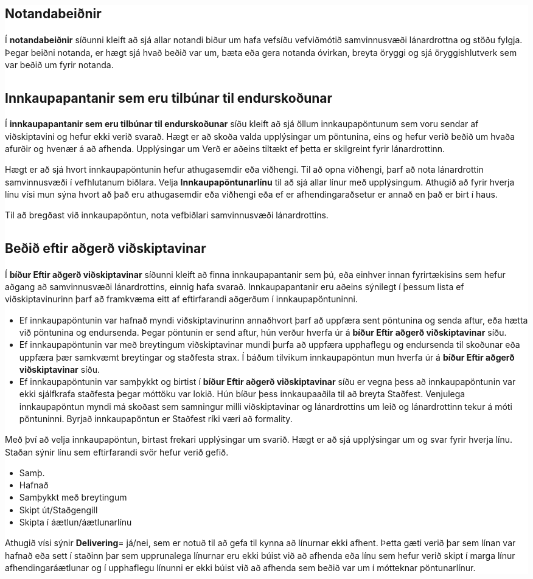 ## <a name="user-requests"></a>Notandabeiðnir
Í **notandabeiðnir** síðunni kleift að sjá allar notandi biður um hafa vefsíðu vefviðmótið samvinnusvæði lánardrottna og stöðu fylgja. Þegar beiðni notanda, er hægt sjá hvað beðið var um, bæta eða gera notanda óvirkan, breyta öryggi og sjá öryggishlutverk sem var beðið um fyrir notanda.

## <a name="purchase-orders-ready-for-review"></a>Innkaupapantanir sem eru tilbúnar til endurskoðunar
Í **innkaupapantanir sem eru tilbúnar til endurskoðunar** síðu kleift að sjá öllum innkaupapöntunum sem voru sendar af viðskiptavini og hefur ekki verið svarað. Hægt er að skoða valda upplýsingar um pöntunina, eins og hefur verið beðið um hvaða afurðir og hvenær á að afhenda. Upplýsingar um Verð er aðeins tiltækt ef þetta er skilgreint fyrir lánardrottinn.  

Hægt er að sjá hvort innkaupapöntunin hefur athugasemdir eða viðhengi. Til að opna viðhengi, þarf að nota lánardrottin samvinnusvæði í vefhlutanum biðlara. Velja **Innkaupapöntunarlínu** til að sjá allar línur með upplýsingum. Athugið að fyrir hverja línu vísi mun sýna hvort að það eru athugasemdir eða viðhengi eða ef er afhendingaraðsetur er annað en það er birt í haus.  

Til að bregðast við innkaupapöntun, nota vefbiðlari samvinnusvæði lánardrottins.

## <a name="awaiting-customer-action"></a>Beðið eftir aðgerð viðskiptavinar
Í **bíður Eftir aðgerð viðskiptavinar** síðunni kleift að finna innkaupapantanir sem þú, eða einhver innan fyrirtækisins sem hefur aðgang að samvinnusvæði lánardrottins, einnig hafa svarað. Innkaupapantanir eru aðeins sýnilegt í þessum lista ef viðskiptavinurinn þarf að framkvæma eitt af eftirfarandi aðgerðum í innkaupapöntuninni.

-   Ef innkaupapöntunin var hafnað myndi viðskiptavinurinn annaðhvort þarf að uppfæra sent pöntunina og senda aftur, eða hætta við pöntunina og endursenda. Þegar pöntunin er send aftur, hún verður hverfa úr á **bíður Eftir aðgerð viðskiptavinar** síðu.
-   Ef innkaupapöntunin var með breytingum viðskiptavinar mundi þurfa að uppfæra upphaflegu og endursenda til skoðunar eða uppfæra þær samkvæmt breytingar og staðfesta strax. Í báðum tilvikum innkaupapöntun mun hverfa úr á **bíður Eftir aðgerð viðskiptavinar** síðu.
-   Ef innkaupapöntunin var samþykkt og birtist í **bíður Eftir aðgerð viðskiptavinar** síðu er vegna þess að innkaupapöntunin var ekki sjálfkrafa staðfesta þegar móttöku var lokið. Hún bíður þess innkaupaaðila til að breyta Staðfest. Venjulega innkaupapöntun myndi má skoðast sem samningur milli viðskiptavinar og lánardrottins um leið og lánardrottinn tekur á móti pöntuninni. Byrjað innkaupapöntun er Staðfest ríki væri að formality.

Með því að velja innkaupapöntun, birtast frekari upplýsingar um svarið. Hægt er að sjá upplýsingar um og svar fyrir hverja línu. Staðan sýnir línu sem eftirfarandi svör hefur verið gefið.

-   Samþ.  
-   Hafnað
-   Samþykkt með breytingum
-   Skipt út/Staðgengill
-   Skipta í áætlun/áætlunarlínu

Athugið vísi sýnir **Delivering**= já/nei, sem er notuð til að gefa til kynna að línurnar ekki afhent. Þetta gæti verið þar sem línan var hafnað eða sett í staðinn þar sem upprunalega línurnar eru ekki búist við að afhenda eða línu sem hefur verið skipt í marga línur afhendingaráætlunar og í upphaflegu línunni er ekki búist við að afhenda sem beðið var um í mótteknar pöntunarlínur.  
